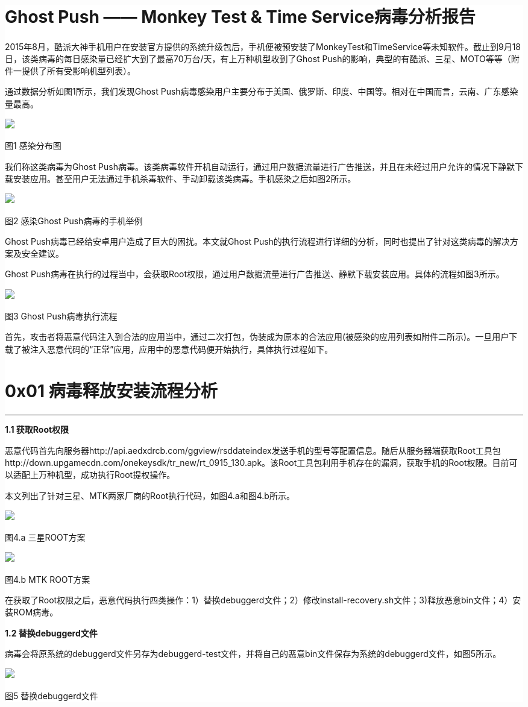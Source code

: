 # Ghost Push —— Monkey Test & Time Service病毒分析报告

2015年8月，酷派大神手机用户在安装官方提供的系统升级包后，手机便被预安装了MonkeyTest和TimeService等未知软件。截止到9月18日，该类病毒的每日感染量已经扩大到了最高70万台/天，有上万种机型收到了Ghost Push的影响，典型的有酷派、三星、MOTO等等（附件一提供了所有受影响机型列表）。

通过数据分析如图1所示，我们发现Ghost Push病毒感染用户主要分布于美国、俄罗斯、印度、中国等。相对在中国而言，云南、广东感染量最高。

![](http://drops.javaweb.org/uploads/images/fbe40ee3d849a748aaa1e057e207cc95afc7fd07.jpg)

图1 感染分布图

我们称这类病毒为Ghost Push病毒。该类病毒软件开机自动运行，通过用户数据流量进行广告推送，并且在未经过用户允许的情况下静默下载安装应用。甚至用户无法通过手机杀毒软件、手动卸载该类病毒。手机感染之后如图2所示。

![](http://drops.javaweb.org/uploads/images/1f94b4ea917739dabd12b21ccf004a3390247930.jpg)

图2 感染Ghost Push病毒的手机举例

Ghost Push病毒已经给安卓用户造成了巨大的困扰。本文就Ghost Push的执行流程进行详细的分析，同时也提出了针对这类病毒的解决方案及安全建议。

Ghost Push病毒在执行的过程当中，会获取Root权限，通过用户数据流量进行广告推送、静默下载安装应用。具体的流程如图3所示。

![](http://drops.javaweb.org/uploads/images/f58e8acb2e29279146321795ff08af323cd41079.jpg)

图3 Ghost Push病毒执行流程

首先，攻击者将恶意代码注入到合法的应用当中，通过二次打包，伪装成为原本的合法应用(被感染的应用列表如附件二所示)。一旦用户下载了被注入恶意代码的“正常”应用，应用中的恶意代码便开始执行，具体执行过程如下。

0x01 病毒释放安装流程分析
===============

* * *

**1.1 获取Root权限**

恶意代码首先向服务器http://api.aedxdrcb.com/ggview/rsddateindex发送手机的型号等配置信息。随后从服务器端获取Root工具包http://down.upgamecdn.com/onekeysdk/tr_new/rt_0915_130.apk。该Root工具包利用手机存在的漏洞，获取手机的Root权限。目前可以适配上万种机型，成功执行Root提权操作。

本文列出了针对三星、MTK两家厂商的Root执行代码，如图4.a和图4.b所示。

![](http://drops.javaweb.org/uploads/images/1093927d987911d13e9e11247d6b6cead70bace1.jpg)

图4.a 三星ROOT方案

![](http://drops.javaweb.org/uploads/images/8e0b58e00ed4d3ac04b666ab142ff2f9e89f1909.jpg)

图4.b MTK ROOT方案

在获取了Root权限之后，恶意代码执行四类操作：1）替换debuggerd文件；2）修改install-recovery.sh文件；3)释放恶意bin文件；4）安装ROM病毒。

**1.2 替换debuggerd文件**

病毒会将原系统的debuggerd文件另存为debuggerd-test文件，并将自己的恶意bin文件保存为系统的debuggerd文件，如图5所示。

![](http://drops.javaweb.org/uploads/images/7d785345fcf422c7343461c81b249f436c3c5450.jpg)

图5 替换debuggerd文件
